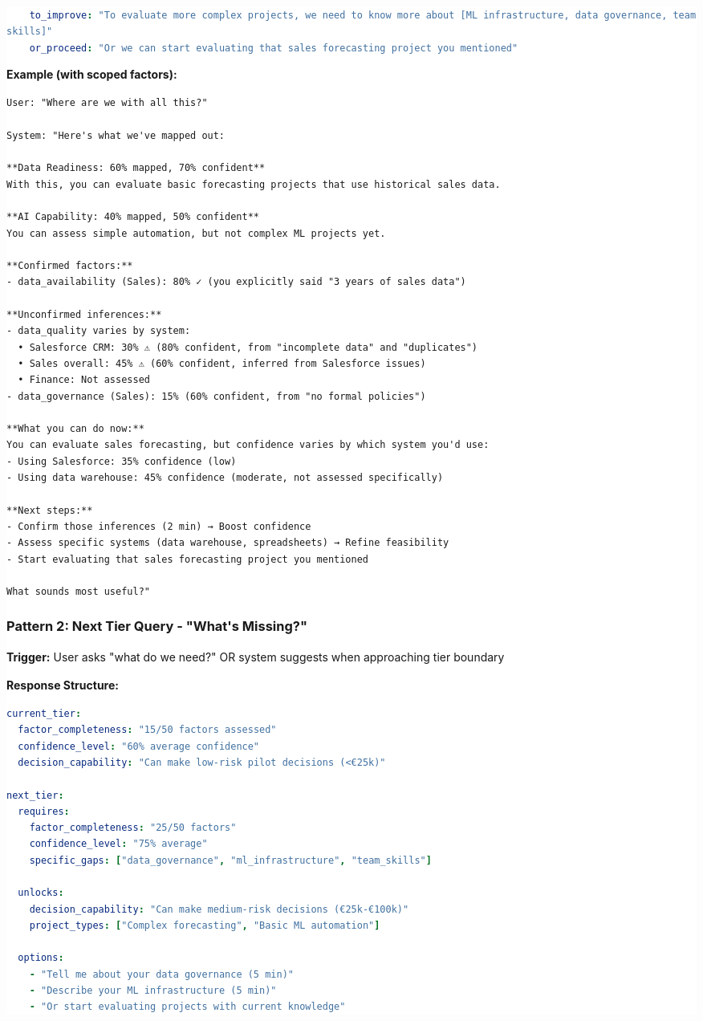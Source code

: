 ```yaml
    to_improve: "To evaluate more complex projects, we need to know more about [ML infrastructure, data governance, team skills]"
    or_proceed: "Or we can start evaluating that sales forecasting project you mentioned"
```

**Example (with scoped factors):**
```
User: "Where are we with all this?"

System: "Here's what we've mapped out:

**Data Readiness: 60% mapped, 70% confident**
With this, you can evaluate basic forecasting projects that use historical sales data.

**AI Capability: 40% mapped, 50% confident**  
You can assess simple automation, but not complex ML projects yet.

**Confirmed factors:**
- data_availability (Sales): 80% ✓ (you explicitly said "3 years of sales data")

**Unconfirmed inferences:**
- data_quality varies by system:
  • Salesforce CRM: 30% ⚠️ (80% confident, from "incomplete data" and "duplicates")
  • Sales overall: 45% ⚠️ (60% confident, inferred from Salesforce issues)
  • Finance: Not assessed
- data_governance (Sales): 15% (60% confident, from "no formal policies")

**What you can do now:**
You can evaluate sales forecasting, but confidence varies by which system you'd use:
- Using Salesforce: 35% confidence (low)
- Using data warehouse: 45% confidence (moderate, not assessed specifically)

**Next steps:**
- Confirm those inferences (2 min) → Boost confidence
- Assess specific systems (data warehouse, spreadsheets) → Refine feasibility
- Start evaluating that sales forecasting project you mentioned

What sounds most useful?"
```

### Pattern 2: Next Tier Query - "What's Missing?"

**Trigger:** User asks "what do we need?" OR system suggests when approaching tier boundary

**Response Structure:**
```yaml
current_tier:
  factor_completeness: "15/50 factors assessed"
  confidence_level: "60% average confidence"
  decision_capability: "Can make low-risk pilot decisions (<€25k)"

next_tier:
  requires:
    factor_completeness: "25/50 factors"
    confidence_level: "75% average"
    specific_gaps: ["data_governance", "ml_infrastructure", "team_skills"]
  
  unlocks:
    decision_capability: "Can make medium-risk decisions (€25k-€100k)"
    project_types: ["Complex forecasting", "Basic ML automation"]
  
  options:
    - "Tell me about your data governance (5 min)"
    - "Describe your ML infrastructure (5 min)"
    - "Or start evaluating projects with current knowledge"
```